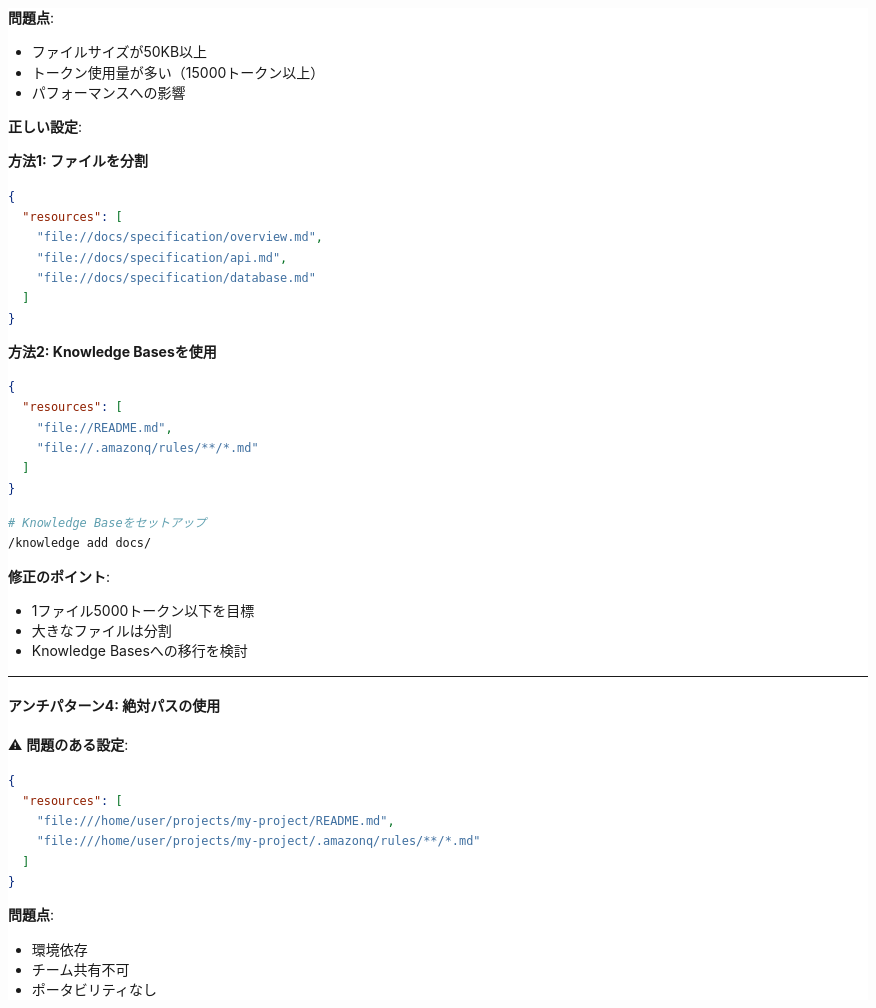 **問題点**:
- ファイルサイズが50KB以上
- トークン使用量が多い（15000トークン以上）
- パフォーマンスへの影響

**正しい設定**:

**方法1: ファイルを分割**
```json
{
  "resources": [
    "file://docs/specification/overview.md",
    "file://docs/specification/api.md",
    "file://docs/specification/database.md"
  ]
}
```

**方法2: Knowledge Basesを使用**
```json
{
  "resources": [
    "file://README.md",
    "file://.amazonq/rules/**/*.md"
  ]
}
```
```bash
# Knowledge Baseをセットアップ
/knowledge add docs/
```

**修正のポイント**:
- 1ファイル5000トークン以下を目標
- 大きなファイルは分割
- Knowledge Basesへの移行を検討

---

#### アンチパターン4: 絶対パスの使用

⚠️ **問題のある設定**:
```json
{
  "resources": [
    "file:///home/user/projects/my-project/README.md",
    "file:///home/user/projects/my-project/.amazonq/rules/**/*.md"
  ]
}
```

**問題点**:
- 環境依存
- チーム共有不可
- ポータビリティなし

